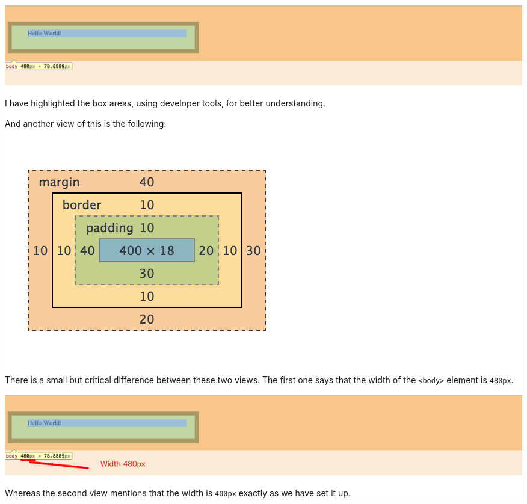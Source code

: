 ![./images/Body with Specific Width](./images/body-with-specific-width.png)

I have highlighted the box areas, using developer tools, for better understanding.

And another view of this is the following:

![./images/Body Width Another View](./images/body-with-specific-width-another-view.png)

There is a small but critical difference between these two views. The first one says that the width of the `<body>` element is `480px`.

![./images/Body width 480px](./images/body-with-specific-width-mark-the-width.png)

Whereas the second view mentions that the width is `400px` exactly as we have set it up.
